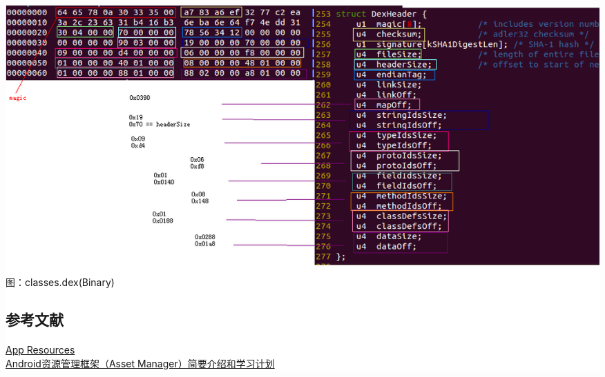 ![](/images/Reverse/dex-header.png)  
图：classes.dex(Binary)

## 参考文献

[App Resources](https://developer.android.com/guide/topics/resources/index.html)  
[Android资源管理框架（Asset Manager）简要介绍和学习计划](http://blog.csdn.net/luoshengyang/article/details/8738877)




